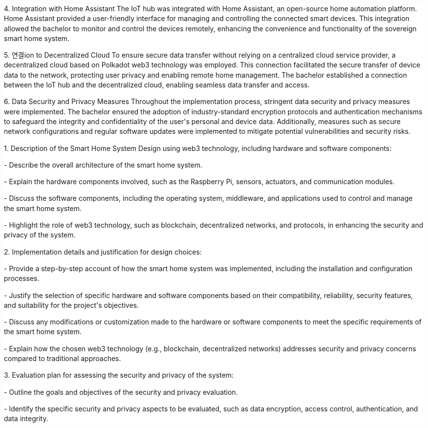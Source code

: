 4\. Integration with Home Assistant
The IoT hub was integrated with Home Assistant, an open-source home automation platform. Home Assistant provided a user-friendly interface for managing and controlling the connected smart devices. This integration allowed the bachelor to monitor and control the devices remotely, enhancing the convenience and functionality of the sovereign smart home system.

5\. 연결ion to Decentralized Cloud
To ensure secure data transfer without relying on a centralized cloud service provider, a decentralized cloud based on Polkadot web3 technology was employed. This connection facilitated the secure transfer of device data to the network, protecting user privacy and enabling remote home management. The bachelor established a connection between the IoT hub and the decentralized cloud, enabling seamless data transfer and access.

6\. Data Security and Privacy Measures
Throughout the implementation process, stringent data security and privacy measures were implemented. The bachelor ensured the adoption of industry-standard encryption protocols and authentication mechanisms to safeguard the integrity and confidentiality of the user's personal and device data. Additionally, measures such as secure network configurations and regular software updates were implemented to mitigate potential vulnerabilities and security risks.

</RoboAcademyDialog>

<RoboAcademyDialog>

1\. Description of the Smart Home System Design using web3 technology, including hardware and software components:

\- Describe the overall architecture of the smart home system.

\- Explain the hardware components involved, such as the Raspberry Pi, sensors, actuators, and communication modules.

\- Discuss the software components, including the operating system, middleware, and applications used to control and manage the smart home system.

\- Highlight the role of web3 technology, such as blockchain, decentralized networks, and protocols, in enhancing the security and privacy of the system.


2\. Implementation details and justification for design choices:

\- Provide a step-by-step account of how the smart home system was implemented, including the installation and configuration processes.

\- Justify the selection of specific hardware and software components based on their compatibility, reliability, security features, and suitability for the project's objectives.

\- Discuss any modifications or customization made to the hardware or software components to meet the specific requirements of the smart home system.

\- Explain how the chosen web3 technology (e.g., blockchain, decentralized networks) addresses security and privacy concerns compared to traditional approaches.

3\. Evaluation plan for assessing the security and privacy of the system:

\- Outline the goals and objectives of the security and privacy evaluation.

\- Identify the specific security and privacy aspects to be evaluated, such as data encryption, access control, authentication, and data integrity.
